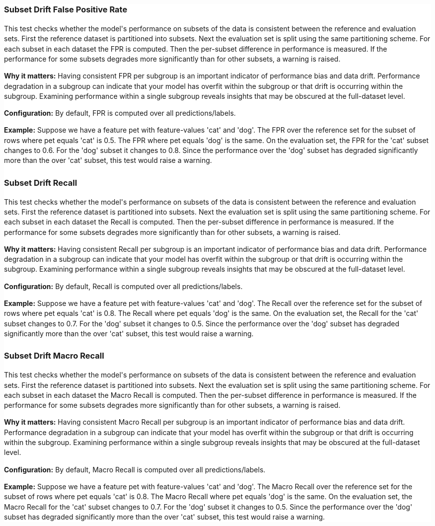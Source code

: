 ### Subset Drift False Positive Rate
<p>This test checks whether the model's performance on subsets of the data is consistent between the reference and evaluation sets. First the reference dataset is partitioned into subsets. Next the evaluation set is split using the same partitioning scheme. For each subset in each dataset the FPR is computed. Then the per-subset difference in performance is measured. If the performance for some subsets degrades more significantly than for other subsets, a warning is raised.</p><p><b>Why it matters:</b> Having consistent FPR per subgroup is an important indicator of performance bias and data drift. Performance degradation in a subgroup can indicate that your model has overfit within the subgroup or that drift is occurring within the subgroup. Examining performance within a single subgroup reveals insights that may be obscured at the full-dataset level.</p><p><b>Configuration:</b> By default, FPR is computed over all predictions/labels.</p><p><b>Example:</b> Suppose we have a feature <span>pet</span> with feature-values 'cat' and 'dog'. The FPR over the reference set for the subset of rows where <span>pet</span> equals 'cat' is 0.5. The FPR where <span>pet</span> equals 'dog' is the same. On the evaluation set, the FPR for the 'cat' subset changes to 0.6. For the 'dog' subset it changes to 0.8. Since the performance over the 'dog' subset has degraded significantly more than the over 'cat' subset, this test would raise a warning.</p>

### Subset Drift Recall
<p>This test checks whether the model's performance on subsets of the data is consistent between the reference and evaluation sets. First the reference dataset is partitioned into subsets. Next the evaluation set is split using the same partitioning scheme. For each subset in each dataset the Recall is computed. Then the per-subset difference in performance is measured. If the performance for some subsets degrades more significantly than for other subsets, a warning is raised.</p><p><b>Why it matters:</b> Having consistent Recall per subgroup is an important indicator of performance bias and data drift. Performance degradation in a subgroup can indicate that your model has overfit within the subgroup or that drift is occurring within the subgroup. Examining performance within a single subgroup reveals insights that may be obscured at the full-dataset level.</p><p><b>Configuration:</b> By default, Recall is computed over all predictions/labels.</p><p><b>Example:</b> Suppose we have a feature <span>pet</span> with feature-values 'cat' and 'dog'. The Recall over the reference set for the subset of rows where <span>pet</span> equals 'cat' is 0.8. The Recall where <span>pet</span> equals 'dog' is the same. On the evaluation set, the Recall for the 'cat' subset changes to 0.7. For the 'dog' subset it changes to 0.5. Since the performance over the 'dog' subset has degraded significantly more than the over 'cat' subset, this test would raise a warning.</p>

### Subset Drift Macro Recall
<p>This test checks whether the model's performance on subsets of the data is consistent between the reference and evaluation sets. First the reference dataset is partitioned into subsets. Next the evaluation set is split using the same partitioning scheme. For each subset in each dataset the Macro Recall is computed. Then the per-subset difference in performance is measured. If the performance for some subsets degrades more significantly than for other subsets, a warning is raised.</p><p><b>Why it matters:</b> Having consistent Macro Recall per subgroup is an important indicator of performance bias and data drift. Performance degradation in a subgroup can indicate that your model has overfit within the subgroup or that drift is occurring within the subgroup. Examining performance within a single subgroup reveals insights that may be obscured at the full-dataset level.</p><p><b>Configuration:</b> By default, Macro Recall is computed over all predictions/labels.</p><p><b>Example:</b> Suppose we have a feature <span>pet</span> with feature-values 'cat' and 'dog'. The Macro Recall over the reference set for the subset of rows where <span>pet</span> equals 'cat' is 0.8. The Macro Recall where <span>pet</span> equals 'dog' is the same. On the evaluation set, the Macro Recall for the 'cat' subset changes to 0.7. For the 'dog' subset it changes to 0.5. Since the performance over the 'dog' subset has degraded significantly more than the over 'cat' subset, this test would raise a warning.</p>
